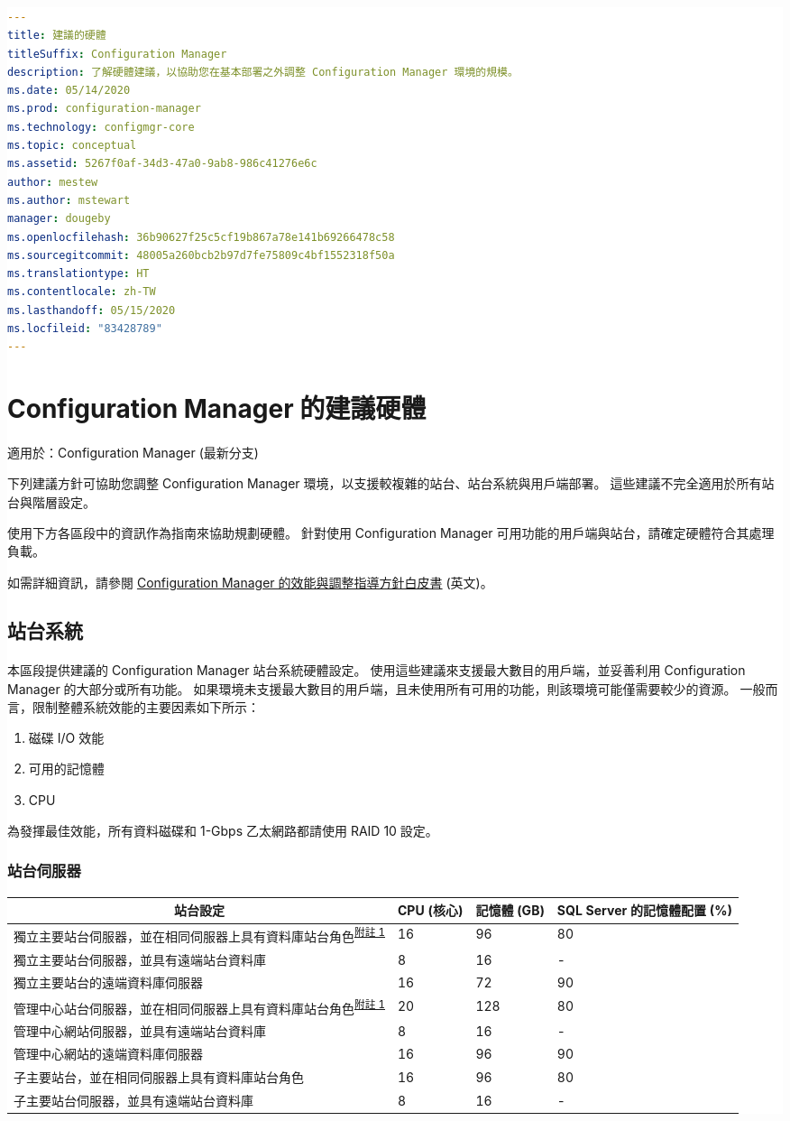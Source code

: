 ```yaml
---
title: 建議的硬體
titleSuffix: Configuration Manager
description: 了解硬體建議，以協助您在基本部署之外調整 Configuration Manager 環境的規模。
ms.date: 05/14/2020
ms.prod: configuration-manager
ms.technology: configmgr-core
ms.topic: conceptual
ms.assetid: 5267f0af-34d3-47a0-9ab8-986c41276e6c
author: mestew
ms.author: mstewart
manager: dougeby
ms.openlocfilehash: 36b90627f25c5cf19b867a78e141b69266478c58
ms.sourcegitcommit: 48005a260bcb2b97d7fe75809c4bf1552318f50a
ms.translationtype: HT
ms.contentlocale: zh-TW
ms.lasthandoff: 05/15/2020
ms.locfileid: "83428789"
---
```

# <a name="recommended-hardware-for-configuration-manager"></a>Configuration Manager 的建議硬體

適用於：Configuration Manager (最新分支)

下列建議方針可協助您調整 Configuration Manager 環境，以支援較複雜的站台、站台系統與用戶端部署。 這些建議不完全適用於所有站台與階層設定。  

使用下方各區段中的資訊作為指南來協助規劃硬體。 針對使用 Configuration Manager 可用功能的用戶端與站台，請確定硬體符合其處理負載。

如需詳細資訊，請參閱 [Configuration Manager 的效能與調整指導方針白皮書](https://gallery.technet.microsoft.com/Configuration-Manager-ba55428e) (英文)。

## <a name="site-systems"></a><a name="bkmk_ScaleSieSystems"></a> 站台系統

本區段提供建議的 Configuration Manager 站台系統硬體設定。 使用這些建議來支援最大數目的用戶端，並妥善利用 Configuration Manager 的大部分或所有功能。 如果環境未支援最大數目的用戶端，且未使用所有可用的功能，則該環境可能僅需要較少的資源。 一般而言，限制整體系統效能的主要因素如下所示：

1. 磁碟 I/O 效能

2. 可用的記憶體

3. CPU

為發揮最佳效能，所有資料磁碟和 1-Gbps 乙太網路都請使用 RAID 10 設定。

### <a name="site-servers"></a><a name="bkmk_ScaleSiteServer"></a> 站台伺服器

|站台設定|CPU (核心)|記憶體 (GB)|SQL Server 的記憶體配置 (%)|  
|-------------------------------|---------------|---------------|----------------------------------------|  
|獨立主要站台伺服器，並在相同伺服器上具有資料庫站台角色<sup>[附註 1](#bkmk_note1)</sup>|16|96|80|  
|獨立主要站台伺服器，並具有遠端站台資料庫|8|16|-|  
|獨立主要站台的遠端資料庫伺服器|16|72|90|  
|管理中心站台伺服器，並在相同伺服器上具有資料庫站台角色<sup>[附註 1](#bkmk_note1)</sup>|20|128|80|  
|管理中心網站伺服器，並具有遠端站台資料庫|8|16|-|  
|管理中心網站的遠端資料庫伺服器|16|96|90|  
|子主要站台，並在相同伺服器上具有資料庫站台角色|16|96|80|  
|子主要站台伺服器，並具有遠端站台資料庫|8|16|-|  